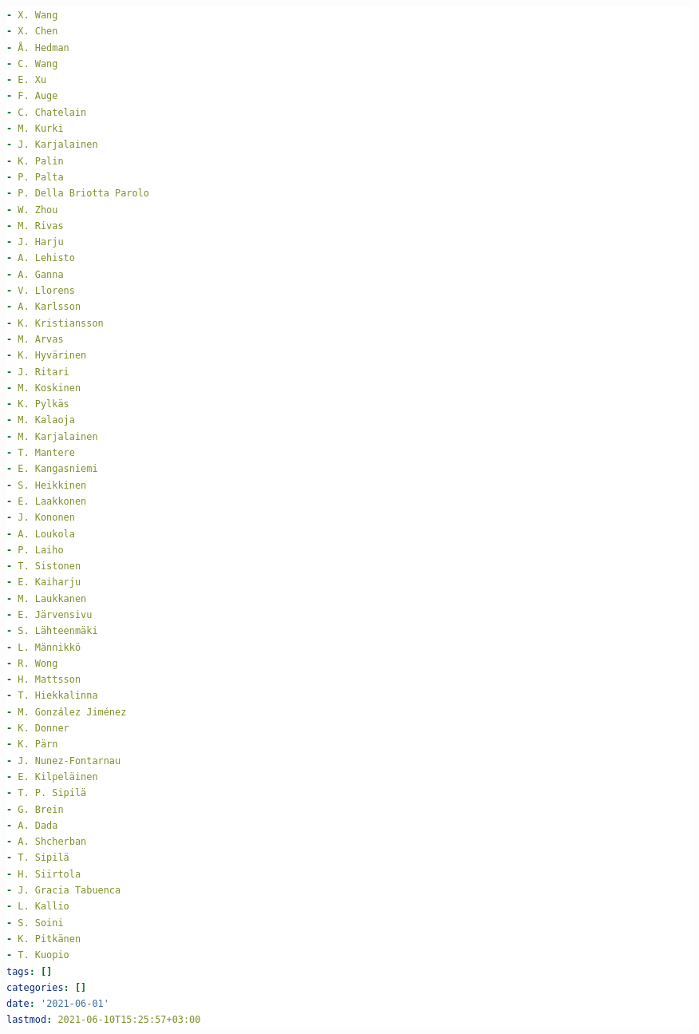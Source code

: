 ```yaml
- X. Wang
- X. Chen
- Å. Hedman
- C. Wang
- E. Xu
- F. Auge
- C. Chatelain
- M. Kurki
- J. Karjalainen
- K. Palin
- P. Palta
- P. Della Briotta Parolo
- W. Zhou
- M. Rivas
- J. Harju
- A. Lehisto
- A. Ganna
- V. Llorens
- A. Karlsson
- K. Kristiansson
- M. Arvas
- K. Hyvärinen
- J. Ritari
- M. Koskinen
- K. Pylkäs
- M. Kalaoja
- M. Karjalainen
- T. Mantere
- E. Kangasniemi
- S. Heikkinen
- E. Laakkonen
- J. Kononen
- A. Loukola
- P. Laiho
- T. Sistonen
- E. Kaiharju
- M. Laukkanen
- E. Järvensivu
- S. Lähteenmäki
- L. Männikkö
- R. Wong
- H. Mattsson
- T. Hiekkalinna
- M. González Jiménez
- K. Donner
- K. Pärn
- J. Nunez-Fontarnau
- E. Kilpeläinen
- T. P. Sipilä
- G. Brein
- A. Dada
- A. Shcherban
- T. Sipilä
- H. Siirtola
- J. Gracia Tabuenca
- L. Kallio
- S. Soini
- K. Pitkänen
- T. Kuopio
tags: []
categories: []
date: '2021-06-01'
lastmod: 2021-06-10T15:25:57+03:00
```